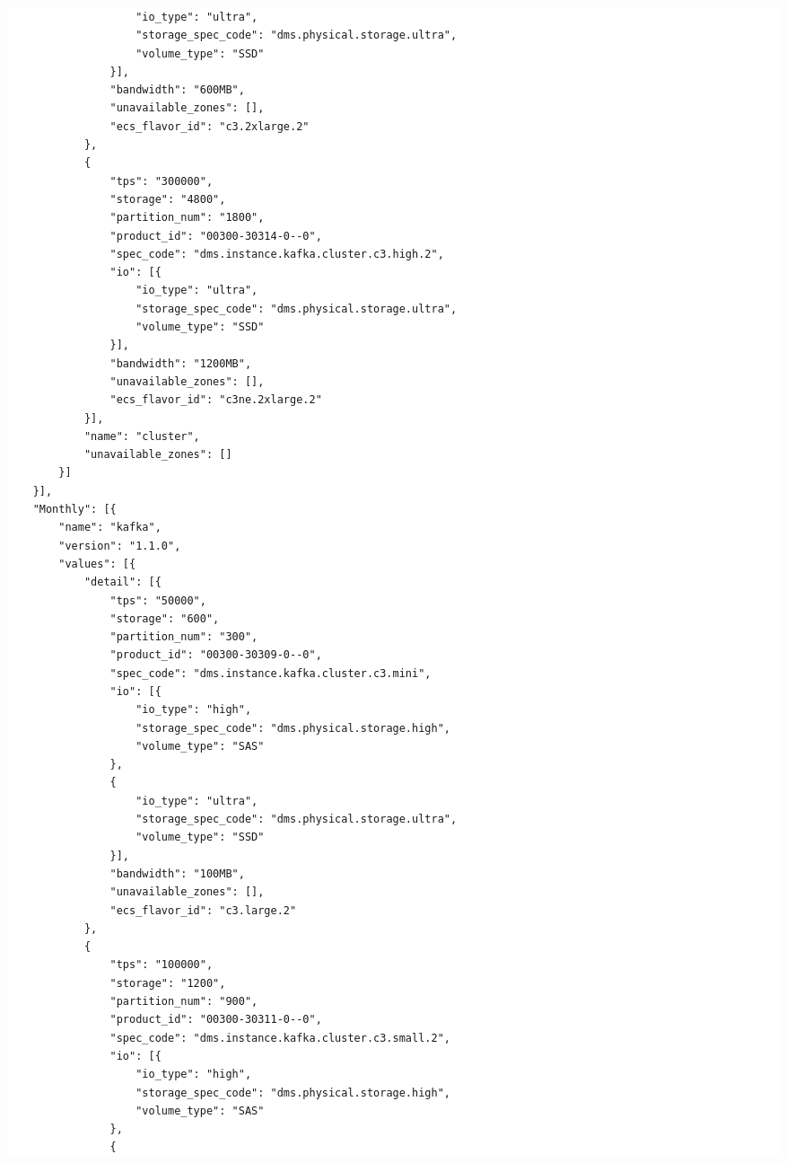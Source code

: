 ```
					"io_type": "ultra",
					"storage_spec_code": "dms.physical.storage.ultra",
					"volume_type": "SSD"
				}],
				"bandwidth": "600MB",
				"unavailable_zones": [],
				"ecs_flavor_id": "c3.2xlarge.2"
			},
			{
				"tps": "300000",
				"storage": "4800",
				"partition_num": "1800",
				"product_id": "00300-30314-0--0",
				"spec_code": "dms.instance.kafka.cluster.c3.high.2",
				"io": [{
					"io_type": "ultra",
					"storage_spec_code": "dms.physical.storage.ultra",
					"volume_type": "SSD"
				}],
				"bandwidth": "1200MB",
				"unavailable_zones": [],
				"ecs_flavor_id": "c3ne.2xlarge.2"
			}],
			"name": "cluster",
			"unavailable_zones": []
		}]
	}],
	"Monthly": [{
		"name": "kafka",
		"version": "1.1.0",
		"values": [{
			"detail": [{
				"tps": "50000",
				"storage": "600",
				"partition_num": "300",
				"product_id": "00300-30309-0--0",
				"spec_code": "dms.instance.kafka.cluster.c3.mini",
				"io": [{
					"io_type": "high",
					"storage_spec_code": "dms.physical.storage.high",
					"volume_type": "SAS"
				},
				{
					"io_type": "ultra",
					"storage_spec_code": "dms.physical.storage.ultra",
					"volume_type": "SSD"
				}],
				"bandwidth": "100MB",
				"unavailable_zones": [],
				"ecs_flavor_id": "c3.large.2"
			},
			{
				"tps": "100000",
				"storage": "1200",
				"partition_num": "900",
				"product_id": "00300-30311-0--0",
				"spec_code": "dms.instance.kafka.cluster.c3.small.2",
				"io": [{
					"io_type": "high",
					"storage_spec_code": "dms.physical.storage.high",
					"volume_type": "SAS"
				},
				{
```